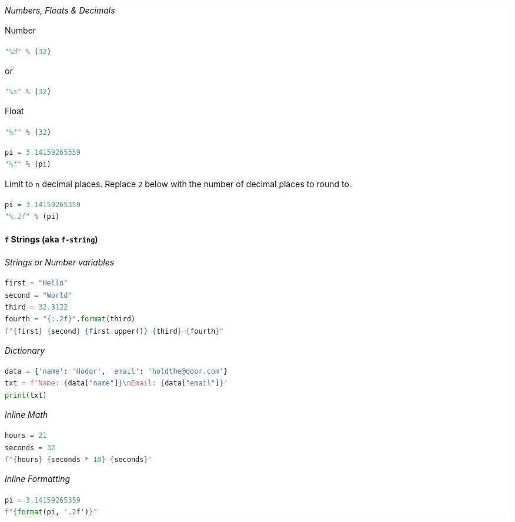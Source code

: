 _Numbers, Floats & Decimals_

Number
```python
"%d" % (32)
```
or
```python
"%s" % (32)
```

Float
```python
"%f" % (32)
```

```python
pi = 3.14159265359
"%f" % (pi)
```

Limit to `n` decimal places. Replace `2` below with the number of decimal places to round to.
```python
pi = 3.14159265359
"%.2f" % (pi)
```

#### `f` Strings (aka `f-string`)

_Strings or Number variables_
```python
first = "Hello"
second = "World"
third = 32.3122
fourth = "{:.2f}".format(third)
f"{first} {second} {first.upper()} {third} {fourth}"
```

_Dictionary_
```python
data = {'name': 'Hodor', 'email': 'holdthe@door.com'}
txt = f'Name: {data["name"]}\nEmail: {data["email"]}'
print(txt)
```

_Inline Math_
```python
hours = 21
seconds = 32
f"{hours} {seconds * 10} {seconds}"
```

_Inline Formatting_


```python
pi = 3.14159265359
f"{format(pi, '.2f')}"
```
